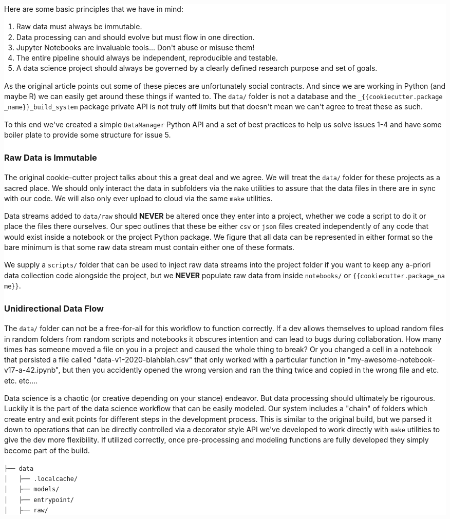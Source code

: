 Here are some basic principles that we have in mind:

1. Raw data must always be immutable. 
2. Data processing can and should evolve but must flow in one direction.
3. Jupyter Notebooks are invaluable tools... Don't abuse or misuse them!
4. The entire pipeline should always be independent, reproducible and testable. 
5. A data science project should always be governed by a clearly defined research purpose and set of goals. 


As the original article points out some of these pieces are unfortunately social contracts. And since we are working in Python (and maybe R) we can easily get around these things if wanted to. The ``data/`` folder is not a database and the ``_{{cookiecutter.package_name}}_build_system`` package private API is not truly off limits but that doesn't mean we can't agree to treat these as such. 

To this end we've created a simple ``DataManager`` Python API and a set of best practices to help us solve issues 1-4 and have some boiler plate to provide some structure for issue 5. 


### Raw Data is Immutable

The original cookie-cutter project talks about this a great deal and we agree. We will treat the ``data/`` folder for these projects as a sacred place. We should only interact the data in subfolders via the ``make`` utilities to assure that the data files in there are in sync with our code. We will also only ever upload to cloud via the same ``make`` utilities. 

Data streams added to ``data/raw`` should __NEVER__ be altered once they enter into a project, whether we code a script to do it or place the files there ourselves. Our spec outlines that these be either ``csv`` or ``json`` files created independently of any code that would exist inside a notebook or the project Python package. We figure that all data can be represented in either format so the bare minimum is that some raw data stream must contain either one of these formats. 

We supply a ``scripts/`` folder that can be used to inject raw data streams into the project folder if you want to keep any a-priori data collection code alongside the project, but we __NEVER__ populate raw data from inside ``notebooks/`` or ``{{cookiecutter.package_name}}``.  


### Unidirectional Data Flow

The ``data/`` folder can not be a free-for-all for this workflow to function correctly. If a dev allows themselves to upload random files in random folders from random scripts and notebooks it obscures intention and can lead to bugs during collaboration. How many times has someone moved a file on you in a project and caused the whole thing to break? Or you changed a cell in a notebook that persisted a file called "data-v1-2020-blahblah.csv" that only worked with a particular function in "my-awesome-notebook-v17-a-42.ipynb", but then you accidently opened the wrong version and ran the thing twice and copied in the wrong file and etc. etc. etc....

Data science is a chaotic (or creative depending on your stance) endeavor. But data processing should ultimately be rigourous. Luckily it is the part of the data science workflow that can be easily modeled. Our system includes a "chain" of folders which create entry and exit points for different steps in the development process. This is similar to the original build, but we parsed it down to operations that can be directly controlled via a decorator style API we've developed to work directly with ``make`` utilities to give the dev more flexibility. If utilized correctly, once pre-processing and modeling functions are fully developed they simply become part of the build. 

```
├── data
│   ├── .localcache/        
│   ├── models/             
│   ├── entrypoint/         
│   ├── raw/                
```
